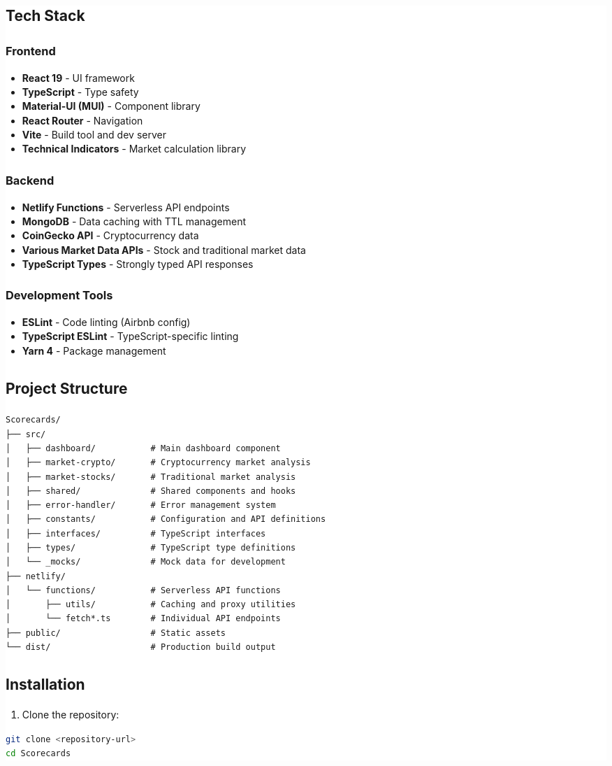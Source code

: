 ## Tech Stack

### Frontend
- **React 19** - UI framework
- **TypeScript** - Type safety
- **Material-UI (MUI)** - Component library
- **React Router** - Navigation
- **Vite** - Build tool and dev server
- **Technical Indicators** - Market calculation library

### Backend
- **Netlify Functions** - Serverless API endpoints
- **MongoDB** - Data caching with TTL management
- **CoinGecko API** - Cryptocurrency data
- **Various Market Data APIs** - Stock and traditional market data
- **TypeScript Types** - Strongly typed API responses

### Development Tools
- **ESLint** - Code linting (Airbnb config)
- **TypeScript ESLint** - TypeScript-specific linting
- **Yarn 4** - Package management

## Project Structure

```
Scorecards/
├── src/
│   ├── dashboard/           # Main dashboard component
│   ├── market-crypto/       # Cryptocurrency market analysis
│   ├── market-stocks/       # Traditional market analysis
│   ├── shared/              # Shared components and hooks
│   ├── error-handler/       # Error management system
│   ├── constants/           # Configuration and API definitions
│   ├── interfaces/          # TypeScript interfaces
│   ├── types/               # TypeScript type definitions
│   └── _mocks/              # Mock data for development
├── netlify/
│   └── functions/           # Serverless API functions
│       ├── utils/           # Caching and proxy utilities
│       └── fetch*.ts        # Individual API endpoints
├── public/                  # Static assets
└── dist/                    # Production build output
```

## Installation

1. Clone the repository:
```bash
git clone <repository-url>
cd Scorecards
```
